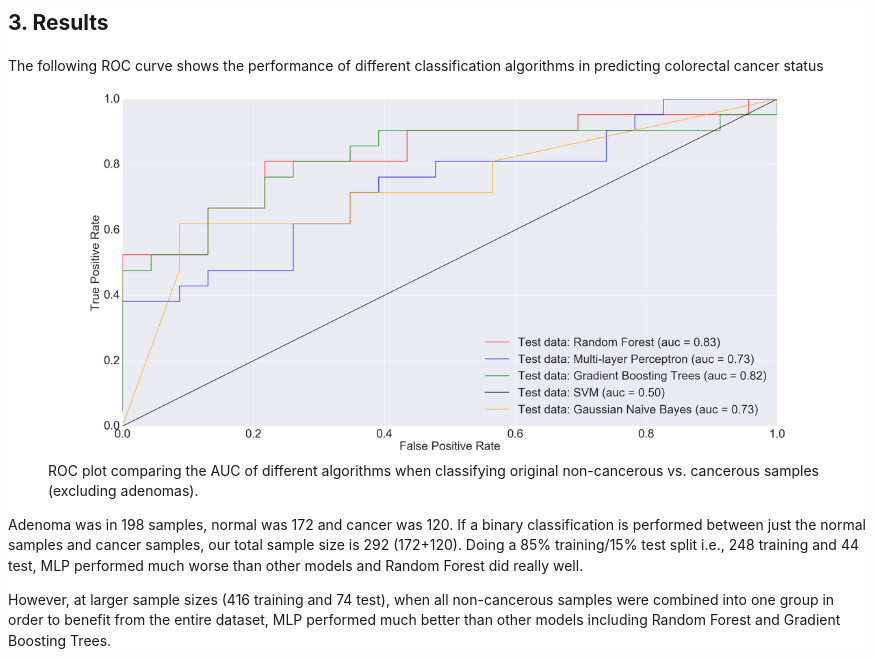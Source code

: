 
## 3. Results

The following ROC curve shows the performance of different classification algorithms in predicting colorectal cancer status 

<figure>
<center>
<img src="/images/baxter-original-data-roc.png" alt="ROC for original non-cancerous vs. cancerous samples (excluding adenomas)" width="700">
</center>
<figcaption>
ROC plot comparing the AUC of different algorithms when classifying original non-cancerous vs. cancerous samples (excluding adenomas).
</figcaption>
</figure>

Adenoma was in 198 samples, normal was 172 and cancer was 120. If a binary classification is performed between just the normal samples and cancer samples, our total sample size is 292 (172+120). Doing a 85% training/15% test split i.e., 248 training and 44 test, MLP performed much worse than other models and Random Forest did really well.

However, at larger sample sizes (416 training and 74 test), when all non-cancerous samples were combined into one group in order to benefit from the entire dataset, MLP performed much better than other models including Random Forest and Gradient Boosting Trees. 

<figure>
<center>